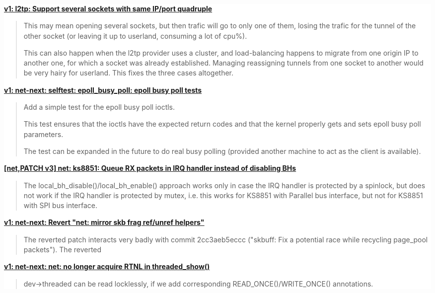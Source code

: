 **[v1: l2tp: Support several sockets with same IP/port quadruple](http://lore.kernel.org/netdev/20240502231418.2933925-1-samuel.thibault@ens-lyon.org/)**

> This
> may mean opening several sockets, but then trafic will go to only
> one of them, losing the trafic for the tunnel of the other socket
> (or leaving it up to userland, consuming a lot of cpu%).
>
> This can also happen when the l2tp provider uses a cluster, and
> load-balancing happens to migrate from one origin IP to another one,
> for which a socket was already established. Managing reassigning
> tunnels from one socket to another would be very hairy for userland.
> This
> fixes the three cases altogether.
>

**[v1: net-next: selftest: epoll_busy_poll: epoll busy poll tests](http://lore.kernel.org/netdev/20240502212013.274758-1-jdamato@fastly.com/)**

> Add a simple test for the epoll busy poll ioctls.
>
> This test ensures that the ioctls have the expected return codes and
> that the kernel properly gets and sets epoll busy poll parameters.
>
> The test can be expanded in the future to do real busy polling (provided
> another machine to act as the client is available).
>
>
>

**[[net,PATCH v3] net: ks8851: Queue RX packets in IRQ handler instead of disabling BHs](http://lore.kernel.org/netdev/20240502183436.117117-1-marex@denx.de/)**

>
> The local_bh_disable()/local_bh_enable() approach works only in case
> the IRQ handler is protected by a spinlock, but does not work if the
> IRQ handler is protected by mutex, i.e. this works for KS8851 with
> Parallel bus interface, but not for KS8851 with SPI bus interface.
>
>

**[v1: net-next: Revert "net: mirror skb frag ref/unref helpers"](http://lore.kernel.org/netdev/20240502175423.2456544-1-almasrymina@google.com/)**


> The reverted patch interacts very badly with commit 2cc3aeb5eccc ("skbuff:
> Fix a potential race while recycling page_pool packets"). The reverted
>

**[v1: net-next: net: no longer acquire RTNL in threaded_show()](http://lore.kernel.org/netdev/20240502173926.2010646-1-edumazet@google.com/)**

> dev->threaded can be read locklessly, if we add
> corresponding READ_ONCE()/WRITE_ONCE() annotations.
>
